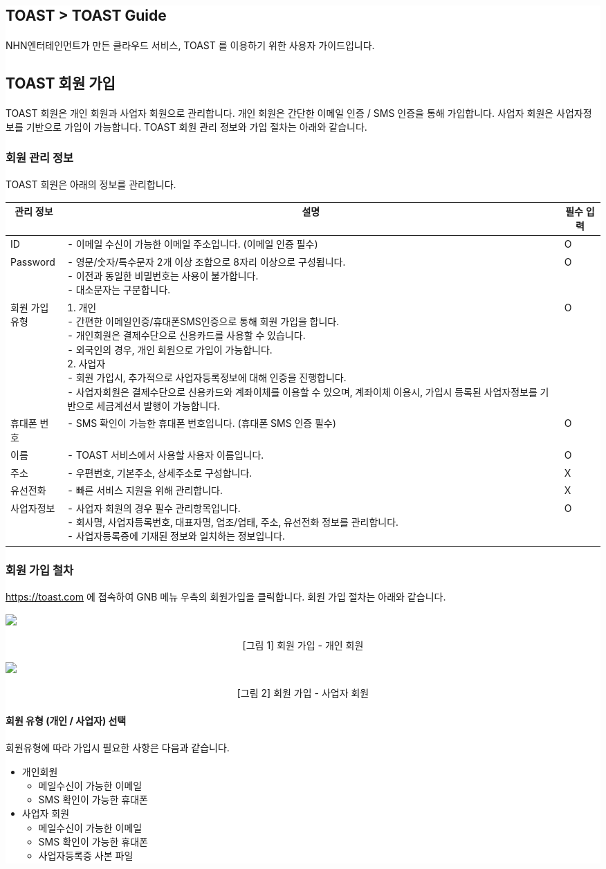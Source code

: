 ## TOAST > TOAST Guide
NHN엔터테인먼트가 만든 클라우드 서비스, TOAST 를 이용하기 위한 사용자 가이드입니다.

## TOAST 회원 가입
TOAST 회원은 개인 회원과 사업자 회원으로 관리합니다.
개인 회원은 간단한 이메일 인증 / SMS 인증을 통해 가입합니다.
사업자 회원은 사업자정보를 기반으로 가입이 가능합니다.
TOAST 회원 관리 정보와 가입 절차는 아래와 같습니다.

### 회원 관리 정보
TOAST 회원은 아래의 정보를 관리합니다.

| 관리 정보 | 설명 | 필수 입력 |
| --- | --- | --- |
| ID | - 이메일 수신이 가능한 이메일 주소입니다. (이메일 인증 필수) | O |
| Password | - 영문/숫자/특수문자 2개 이상 조합으로 8자리 이상으로 구성됩니다.<br/> - 이전과 동일한 비밀번호는 사용이 불가합니다. <br/> - 대소문자는 구분합니다.  | O |
| 회원 가입 유형 | 1. 개인 <br/>         - 간편한 이메일인증/휴대폰SMS인증으로 통해 회원 가입을 합니다. <br/> - 개인회원은 결제수단으로 신용카드를 사용할 수 있습니다. <br/> - 외국인의 경우, 개인 회원으로 가입이 가능합니다. <br/> 2. 사업자 <br/> - 회원 가입시, 추가적으로 사업자등록정보에 대해 인증을 진행합니다. <br/> - 사업자회원은 결제수단으로 신용카드와 계좌이체를 이용할 수 있으며, 계좌이체 이용시, 가입시 등록된 사업자정보를 기반으로 세금계선서 발행이 가능합니다.  | O |
| 휴대폰 번호 | - SMS 확인이 가능한 휴대폰 번호입니다. (휴대폰 SMS 인증 필수) | O |
| 이름 | - TOAST 서비스에서 사용할 사용자 이름입니다.  | O |
| 주소 | - 우편번호, 기본주소, 상세주소로 구성합니다.  | X |
| 유선전화 | - 빠른 서비스 지원을 위해 관리합니다.  | X |
| 사업자정보 | -  사업자 회원의 경우 필수 관리항목입니다. <br/> - 회사명, 사업자등록번호, 대표자명, 업조/업태, 주소, 유선전화 정보를 관리합니다. <br/> - 사업자등록증에 기재된 정보와 일치하는 정보입니다.  | O |

### 회원 가입 철차
https://toast.com 에 접속하여 GNB 메뉴 우측의 회원가입을 클릭합니다.
회원 가입 절차는 아래와 같습니다.

![](http://static.toastoven.net/toast/user_guide/userguide_001.png)
<center>[그림 1] 회원 가입 - 개인 회원 </center>

![](http://static.toastoven.net/toast/user_guide/userguide_002.png)
<center>[그림 2] 회원 가입 - 사업자 회원 </center>

#### 회원 유형 (개인 / 사업자) 선택

회원유형에 따라 가입시 필요한 사항은 다음과 같습니다.

- 개인회원
    - 메일수신이 가능한 이메일
    - SMS 확인이 가능한 휴대폰
-  사업자 회원
    - 메일수신이 가능한 이메일
    - SMS 확인이 가능한 휴대폰
    - 사업자등록증 사본 파일

